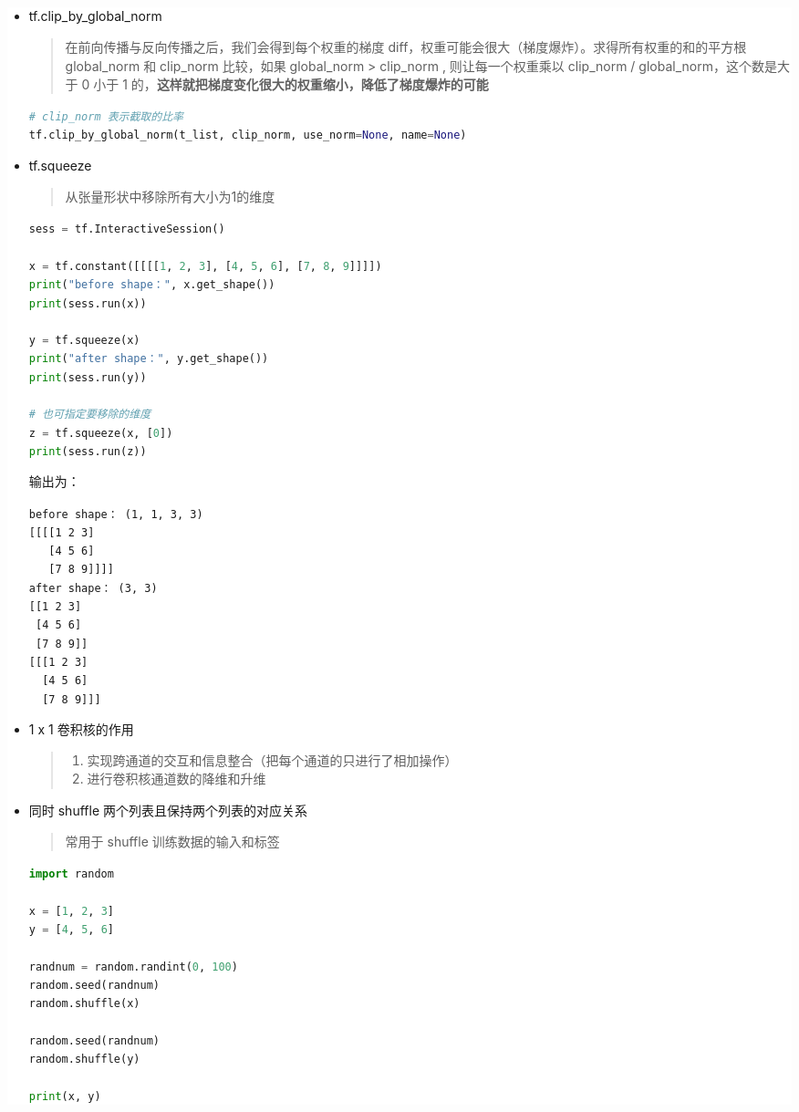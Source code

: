 - tf.clip_by_global_norm

  > 在前向传播与反向传播之后，我们会得到每个权重的梯度 diff，权重可能会很大（梯度爆炸）。求得所有权重的和的平方根 global_norm 和 clip_norm 比较，如果 global_norm > clip_norm , 则让每一个权重乘以 clip_norm / global_norm，这个数是大于 0 小于 1 的，**这样就把梯度变化很大的权重缩小，降低了梯度爆炸的可能**

  ```python
  # clip_norm 表示截取的比率
  tf.clip_by_global_norm(t_list, clip_norm, use_norm=None, name=None) 
  ```

- tf.squeeze

  > 从张量形状中移除所有大小为1的维度

  ```python
  sess = tf.InteractiveSession()
  
  x = tf.constant([[[[1, 2, 3], [4, 5, 6], [7, 8, 9]]]])
  print("before shape：", x.get_shape())
  print(sess.run(x))
  
  y = tf.squeeze(x)
  print("after shape：", y.get_shape())
  print(sess.run(y))
  
  # 也可指定要移除的维度
  z = tf.squeeze(x, [0])
  print(sess.run(z))
  ```

  输出为：

  ```
  before shape： (1, 1, 3, 3)
  [[[[1 2 3]
     [4 5 6]
     [7 8 9]]]]
  after shape： (3, 3)
  [[1 2 3]
   [4 5 6]
   [7 8 9]]
  [[[1 2 3]
    [4 5 6]
    [7 8 9]]]
  ```

- 1 x 1 卷积核的作用

  > 1. 实现跨通道的交互和信息整合（把每个通道的只进行了相加操作）
  > 2. 进行卷积核通道数的降维和升维

- 同时 shuffle 两个列表且保持两个列表的对应关系

  > 常用于 shuffle 训练数据的输入和标签

  ```python
  import random
  
  x = [1, 2, 3]
  y = [4, 5, 6]
  
  randnum = random.randint(0, 100)
  random.seed(randnum)
  random.shuffle(x)
  
  random.seed(randnum)
  random.shuffle(y)
  
  print(x, y)
  ```
